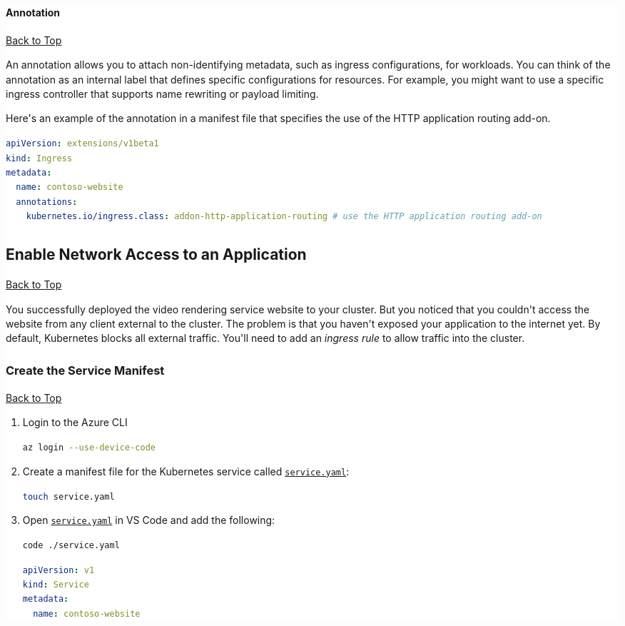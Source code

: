 #### Annotation
[Back to Top](#deploy-a-containerized-application-on-azure-kubernetes-service)

An annotation allows you to attach non-identifying metadata, such as ingress configurations, for workloads. You can think of the annotation as an internal label that defines specific configurations for resources. For example, you might want to use a specific ingress controller that supports name rewriting or payload limiting.

Here's an example of the annotation in a manifest file that specifies the use of the HTTP application routing add-on.

```yaml
apiVersion: extensions/v1beta1
kind: Ingress
metadata:
  name: contoso-website
  annotations:
    kubernetes.io/ingress.class: addon-http-application-routing # use the HTTP application routing add-on
```

## Enable Network Access to an Application
[Back to Top](#deploy-a-containerized-application-on-azure-kubernetes-service)

You successfully deployed the video rendering service website to your cluster. But you noticed that you couldn't access the website from any client external to the cluster. The problem is that you haven't exposed your application to the internet yet. By default, Kubernetes blocks all external traffic. You'll need to add an *ingress rule* to allow traffic into the cluster.

### Create the Service Manifest
[Back to Top](#deploy-a-containerized-application-on-azure-kubernetes-service)

1. Login to the Azure CLI

    ```bash
    az login --use-device-code
    ```

2. Create a manifest file for the Kubernetes service called [`service.yaml`](./assets/service.yaml):

    ```bash
    touch service.yaml
    ```

3. Open [`service.yaml`](./assets/service.yaml) in VS Code and add the following:

    ```bash
    code ./service.yaml
    ```

    ```yaml
    apiVersion: v1
    kind: Service
    metadata:
      name: contoso-website
    ```
